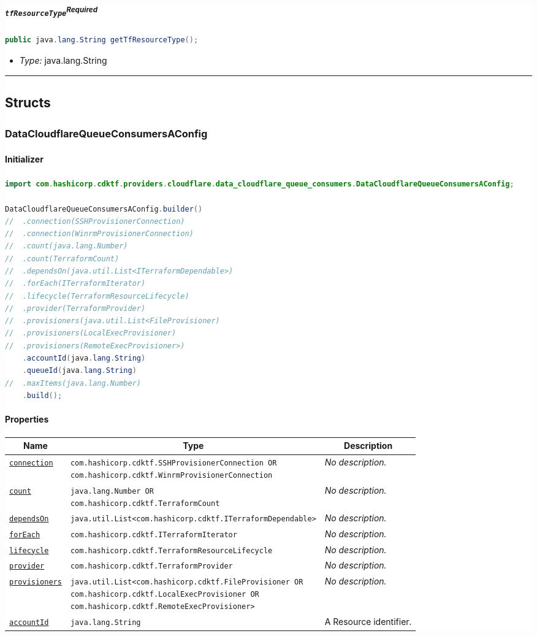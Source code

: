 
##### `tfResourceType`<sup>Required</sup> <a name="tfResourceType" id="@cdktf/provider-cloudflare.dataCloudflareQueueConsumers.DataCloudflareQueueConsumersA.property.tfResourceType"></a>

```java
public java.lang.String getTfResourceType();
```

- *Type:* java.lang.String

---

## Structs <a name="Structs" id="Structs"></a>

### DataCloudflareQueueConsumersAConfig <a name="DataCloudflareQueueConsumersAConfig" id="@cdktf/provider-cloudflare.dataCloudflareQueueConsumers.DataCloudflareQueueConsumersAConfig"></a>

#### Initializer <a name="Initializer" id="@cdktf/provider-cloudflare.dataCloudflareQueueConsumers.DataCloudflareQueueConsumersAConfig.Initializer"></a>

```java
import com.hashicorp.cdktf.providers.cloudflare.data_cloudflare_queue_consumers.DataCloudflareQueueConsumersAConfig;

DataCloudflareQueueConsumersAConfig.builder()
//  .connection(SSHProvisionerConnection)
//  .connection(WinrmProvisionerConnection)
//  .count(java.lang.Number)
//  .count(TerraformCount)
//  .dependsOn(java.util.List<ITerraformDependable>)
//  .forEach(ITerraformIterator)
//  .lifecycle(TerraformResourceLifecycle)
//  .provider(TerraformProvider)
//  .provisioners(java.util.List<FileProvisioner)
//  .provisioners(LocalExecProvisioner)
//  .provisioners(RemoteExecProvisioner>)
    .accountId(java.lang.String)
    .queueId(java.lang.String)
//  .maxItems(java.lang.Number)
    .build();
```

#### Properties <a name="Properties" id="Properties"></a>

| **Name** | **Type** | **Description** |
| --- | --- | --- |
| <code><a href="#@cdktf/provider-cloudflare.dataCloudflareQueueConsumers.DataCloudflareQueueConsumersAConfig.property.connection">connection</a></code> | <code>com.hashicorp.cdktf.SSHProvisionerConnection OR com.hashicorp.cdktf.WinrmProvisionerConnection</code> | *No description.* |
| <code><a href="#@cdktf/provider-cloudflare.dataCloudflareQueueConsumers.DataCloudflareQueueConsumersAConfig.property.count">count</a></code> | <code>java.lang.Number OR com.hashicorp.cdktf.TerraformCount</code> | *No description.* |
| <code><a href="#@cdktf/provider-cloudflare.dataCloudflareQueueConsumers.DataCloudflareQueueConsumersAConfig.property.dependsOn">dependsOn</a></code> | <code>java.util.List<com.hashicorp.cdktf.ITerraformDependable></code> | *No description.* |
| <code><a href="#@cdktf/provider-cloudflare.dataCloudflareQueueConsumers.DataCloudflareQueueConsumersAConfig.property.forEach">forEach</a></code> | <code>com.hashicorp.cdktf.ITerraformIterator</code> | *No description.* |
| <code><a href="#@cdktf/provider-cloudflare.dataCloudflareQueueConsumers.DataCloudflareQueueConsumersAConfig.property.lifecycle">lifecycle</a></code> | <code>com.hashicorp.cdktf.TerraformResourceLifecycle</code> | *No description.* |
| <code><a href="#@cdktf/provider-cloudflare.dataCloudflareQueueConsumers.DataCloudflareQueueConsumersAConfig.property.provider">provider</a></code> | <code>com.hashicorp.cdktf.TerraformProvider</code> | *No description.* |
| <code><a href="#@cdktf/provider-cloudflare.dataCloudflareQueueConsumers.DataCloudflareQueueConsumersAConfig.property.provisioners">provisioners</a></code> | <code>java.util.List<com.hashicorp.cdktf.FileProvisioner OR com.hashicorp.cdktf.LocalExecProvisioner OR com.hashicorp.cdktf.RemoteExecProvisioner></code> | *No description.* |
| <code><a href="#@cdktf/provider-cloudflare.dataCloudflareQueueConsumers.DataCloudflareQueueConsumersAConfig.property.accountId">accountId</a></code> | <code>java.lang.String</code> | A Resource identifier. |